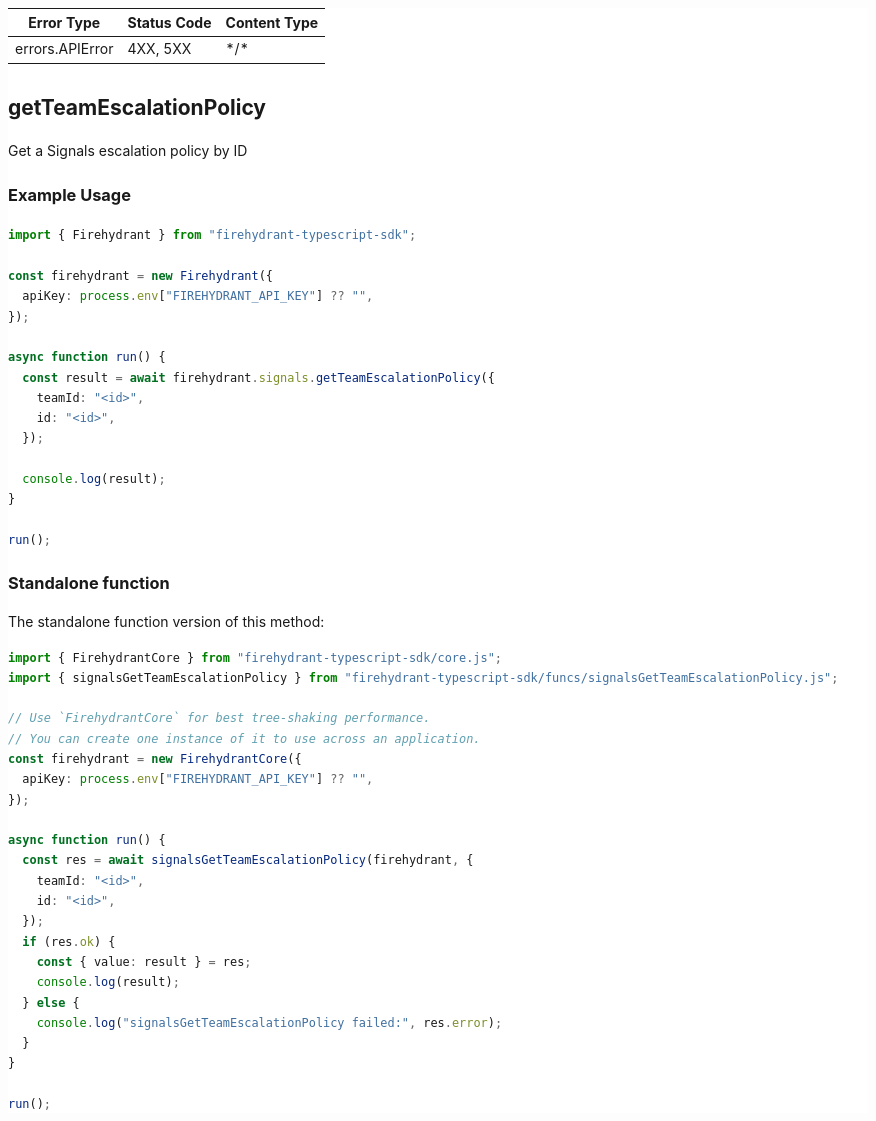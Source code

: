 | Error Type      | Status Code     | Content Type    |
| --------------- | --------------- | --------------- |
| errors.APIError | 4XX, 5XX        | \*/\*           |

## getTeamEscalationPolicy

Get a Signals escalation policy by ID

### Example Usage


```typescript
import { Firehydrant } from "firehydrant-typescript-sdk";

const firehydrant = new Firehydrant({
  apiKey: process.env["FIREHYDRANT_API_KEY"] ?? "",
});

async function run() {
  const result = await firehydrant.signals.getTeamEscalationPolicy({
    teamId: "<id>",
    id: "<id>",
  });

  console.log(result);
}

run();
```

### Standalone function

The standalone function version of this method:

```typescript
import { FirehydrantCore } from "firehydrant-typescript-sdk/core.js";
import { signalsGetTeamEscalationPolicy } from "firehydrant-typescript-sdk/funcs/signalsGetTeamEscalationPolicy.js";

// Use `FirehydrantCore` for best tree-shaking performance.
// You can create one instance of it to use across an application.
const firehydrant = new FirehydrantCore({
  apiKey: process.env["FIREHYDRANT_API_KEY"] ?? "",
});

async function run() {
  const res = await signalsGetTeamEscalationPolicy(firehydrant, {
    teamId: "<id>",
    id: "<id>",
  });
  if (res.ok) {
    const { value: result } = res;
    console.log(result);
  } else {
    console.log("signalsGetTeamEscalationPolicy failed:", res.error);
  }
}

run();
```
